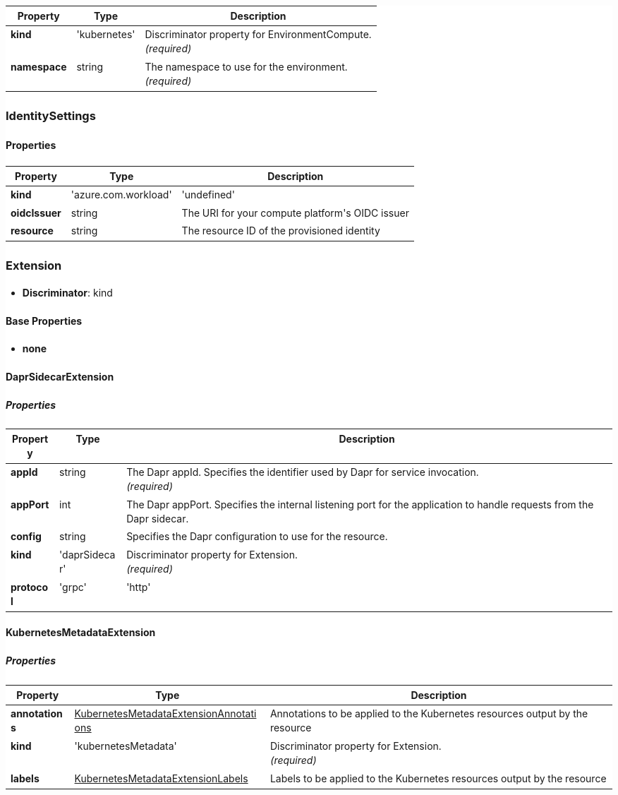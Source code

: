 | Property | Type | Description |
|----------|------|-------------|
| **kind** | 'kubernetes' | Discriminator property for EnvironmentCompute. <br />_(required)_ |
| **namespace** | string | The namespace to use for the environment. <br />_(required)_ |


### IdentitySettings

#### Properties

| Property | Type | Description |
|----------|------|-------------|
| **kind** | 'azure.com.workload' | 'undefined' | IdentitySettingKind is the kind of supported external identity setting <br />_(required)_ |
| **oidcIssuer** | string | The URI for your compute platform's OIDC issuer |
| **resource** | string | The resource ID of the provisioned identity |

### Extension

* **Discriminator**: kind

#### Base Properties

* **none**


#### DaprSidecarExtension

##### Properties

| Property | Type | Description |
|----------|------|-------------|
| **appId** | string | The Dapr appId. Specifies the identifier used by Dapr for service invocation. <br />_(required)_ |
| **appPort** | int | The Dapr appPort. Specifies the internal listening port for the application to handle requests from the Dapr sidecar. |
| **config** | string | Specifies the Dapr configuration to use for the resource. |
| **kind** | 'daprSidecar' | Discriminator property for Extension. <br />_(required)_ |
| **protocol** | 'grpc' | 'http' | The Dapr sidecar extension protocol |

#### KubernetesMetadataExtension

##### Properties

| Property | Type | Description |
|----------|------|-------------|
| **annotations** | [KubernetesMetadataExtensionAnnotations](#kubernetesmetadataextensionannotations) | Annotations to be applied to the Kubernetes resources output by the resource |
| **kind** | 'kubernetesMetadata' | Discriminator property for Extension. <br />_(required)_ |
| **labels** | [KubernetesMetadataExtensionLabels](#kubernetesmetadataextensionlabels) | Labels to be applied to the Kubernetes resources output by the resource |
